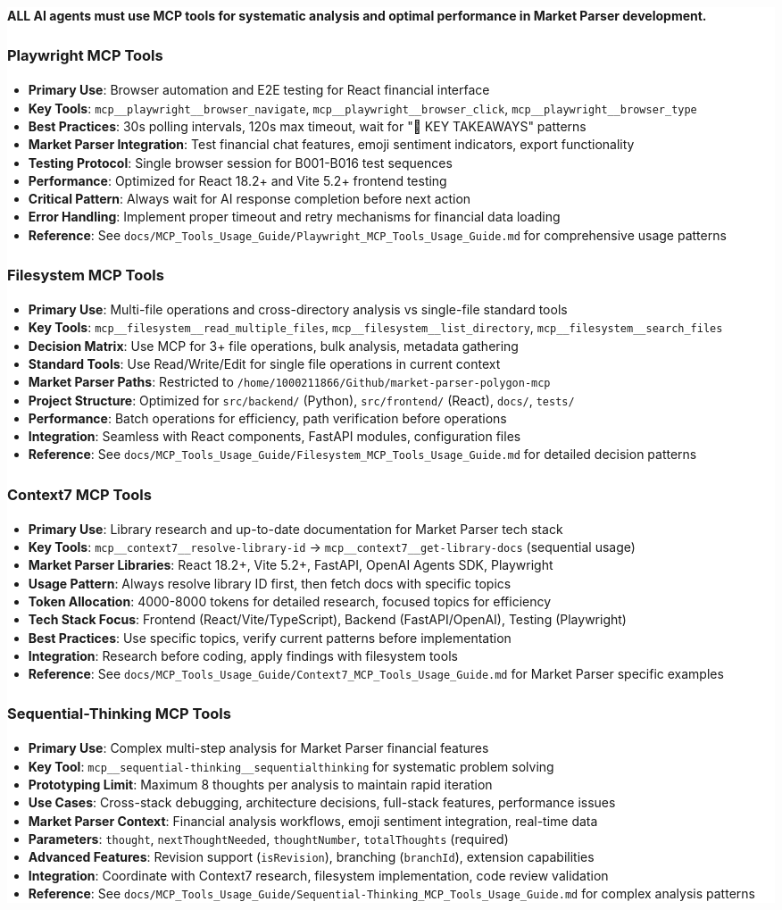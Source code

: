 **ALL AI agents must use MCP tools for systematic analysis and optimal performance in Market Parser development.**

### Playwright MCP Tools
- **Primary Use**: Browser automation and E2E testing for React financial interface
- **Key Tools**: `mcp__playwright__browser_navigate`, `mcp__playwright__browser_click`, `mcp__playwright__browser_type`
- **Best Practices**: 30s polling intervals, 120s max timeout, wait for "🎯 KEY TAKEAWAYS" patterns
- **Market Parser Integration**: Test financial chat features, emoji sentiment indicators, export functionality
- **Testing Protocol**: Single browser session for B001-B016 test sequences
- **Performance**: Optimized for React 18.2+ and Vite 5.2+ frontend testing
- **Critical Pattern**: Always wait for AI response completion before next action
- **Error Handling**: Implement proper timeout and retry mechanisms for financial data loading
- **Reference**: See `docs/MCP_Tools_Usage_Guide/Playwright_MCP_Tools_Usage_Guide.md` for comprehensive usage patterns

### Filesystem MCP Tools
- **Primary Use**: Multi-file operations and cross-directory analysis vs single-file standard tools
- **Key Tools**: `mcp__filesystem__read_multiple_files`, `mcp__filesystem__list_directory`, `mcp__filesystem__search_files`
- **Decision Matrix**: Use MCP for 3+ file operations, bulk analysis, metadata gathering
- **Standard Tools**: Use Read/Write/Edit for single file operations in current context
- **Market Parser Paths**: Restricted to `/home/1000211866/Github/market-parser-polygon-mcp`
- **Project Structure**: Optimized for `src/backend/` (Python), `src/frontend/` (React), `docs/`, `tests/`
- **Performance**: Batch operations for efficiency, path verification before operations
- **Integration**: Seamless with React components, FastAPI modules, configuration files
- **Reference**: See `docs/MCP_Tools_Usage_Guide/Filesystem_MCP_Tools_Usage_Guide.md` for detailed decision patterns

### Context7 MCP Tools
- **Primary Use**: Library research and up-to-date documentation for Market Parser tech stack
- **Key Tools**: `mcp__context7__resolve-library-id` → `mcp__context7__get-library-docs` (sequential usage)
- **Market Parser Libraries**: React 18.2+, Vite 5.2+, FastAPI, OpenAI Agents SDK, Playwright
- **Usage Pattern**: Always resolve library ID first, then fetch docs with specific topics
- **Token Allocation**: 4000-8000 tokens for detailed research, focused topics for efficiency
- **Tech Stack Focus**: Frontend (React/Vite/TypeScript), Backend (FastAPI/OpenAI), Testing (Playwright)
- **Best Practices**: Use specific topics, verify current patterns before implementation
- **Integration**: Research before coding, apply findings with filesystem tools
- **Reference**: See `docs/MCP_Tools_Usage_Guide/Context7_MCP_Tools_Usage_Guide.md` for Market Parser specific examples

### Sequential-Thinking MCP Tools
- **Primary Use**: Complex multi-step analysis for Market Parser financial features
- **Key Tool**: `mcp__sequential-thinking__sequentialthinking` for systematic problem solving
- **Prototyping Limit**: Maximum 8 thoughts per analysis to maintain rapid iteration
- **Use Cases**: Cross-stack debugging, architecture decisions, full-stack features, performance issues
- **Market Parser Context**: Financial analysis workflows, emoji sentiment integration, real-time data
- **Parameters**: `thought`, `nextThoughtNeeded`, `thoughtNumber`, `totalThoughts` (required)
- **Advanced Features**: Revision support (`isRevision`), branching (`branchId`), extension capabilities
- **Integration**: Coordinate with Context7 research, filesystem implementation, code review validation
- **Reference**: See `docs/MCP_Tools_Usage_Guide/Sequential-Thinking_MCP_Tools_Usage_Guide.md` for complex analysis patterns

